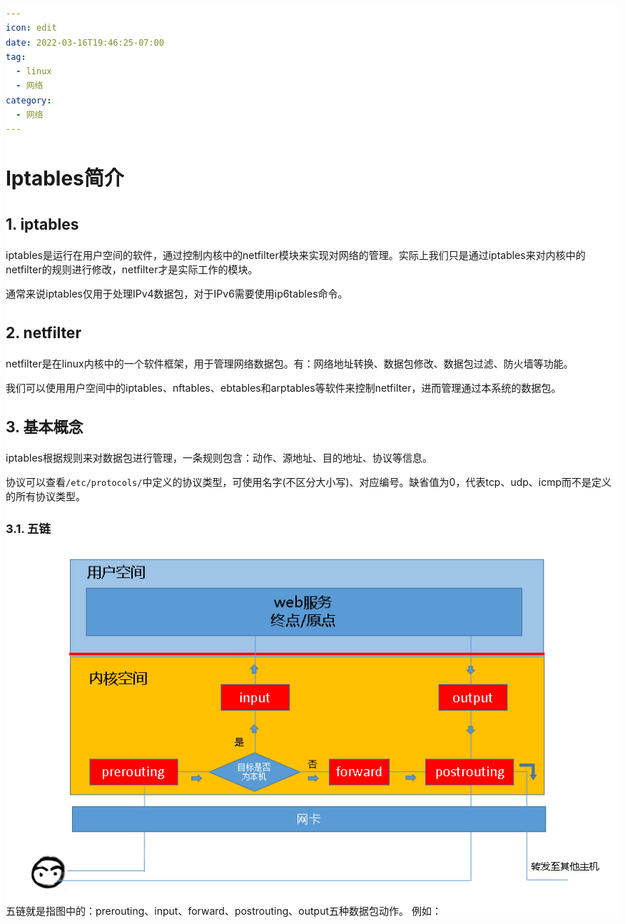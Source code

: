 ```yaml
---
icon: edit
date: 2022-03-16T19:46:25-07:00
tag: 
  - linux
  - 网络
category: 
  - 网络
---
```


# Iptables简介

## 1. iptables

iptables是运行在用户空间的软件，通过控制内核中的netfilter模块来实现对网络的管理。实际上我们只是通过iptables来对内核中的netfilter的规则进行修改，netfilter才是实际工作的模块。

通常来说iptables仅用于处理IPv4数据包，对于IPv6需要使用ip6tables命令。

## 2. netfilter

netfilter是在linux内核中的一个软件框架，用于管理网络数据包。有：网络地址转换、数据包修改、数据包过滤、防火墙等功能。

我们可以使用用户空间中的iptables、nftables、ebtables和arptables等软件来控制netfilter，进而管理通过本系统的数据包。

## 3. 基本概念

iptables根据规则来对数据包进行管理，一条规则包含：动作、源地址、目的地址、协议等信息。

协议可以查看```/etc/protocols/```中定义的协议类型，可使用名字(不区分大小写)、对应编号。缺省值为0，代表tcp、udp、icmp而不是定义的所有协议类型。

### 3.1. 五链

![五链](./img/Iptables%E7%AE%80%E4%BB%8B/6b25093691631632e406caa95efc2073.png)
五链就是指图中的：prerouting、input、forward、postrouting、output五种数据包动作。
例如：
